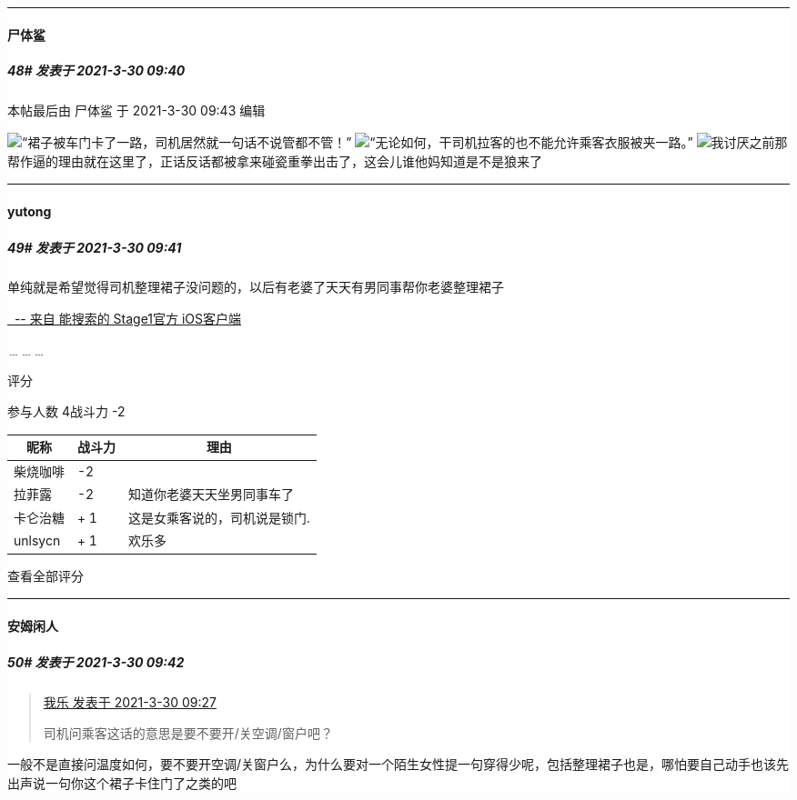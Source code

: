 
*****

####  尸体鲨  
##### 48#       发表于 2021-3-30 09:40


 本帖最后由 尸体鲨 于 2021-3-30 09:43 编辑 

<img src="https://static.saraba1st.com/image/smiley/face2017/138.png" referrerpolicy="no-referrer">“裙子被车门卡了一路，司机居然就一句话不说管都不管！”
<img src="https://static.saraba1st.com/image/smiley/face2017/128.png" referrerpolicy="no-referrer">“无论如何，干司机拉客的也不能允许乘客衣服被夹一路。”
<img src="https://static.saraba1st.com/image/smiley/face2017/065.png" referrerpolicy="no-referrer">我讨厌之前那帮作逼的理由就在这里了，正话反话都被拿来碰瓷重拳出击了，这会儿谁他妈知道是不是狼来了


*****

####  yutong  
##### 49#       发表于 2021-3-30 09:41


单纯就是希望觉得司机整理裙子没问题的，以后有老婆了天天有男同事帮你老婆整理裙子

[  -- 来自 能搜索的 Stage1官方 iOS客户端](https://itunes.apple.com/fi/app/saraba1st/id1221237470?mt=8)


﹍﹍﹍

评分


 参与人数 4战斗力 -2

|昵称|战斗力|理由|
|----|---|---|
| 柴烧咖啡|-2||
| 拉菲露|-2|知道你老婆天天坐男同事车了|
| 卡仑治糖| + 1|这是女乘客说的，司机说是锁门.|
| unlsycn| + 1|欢乐多|


查看全部评分


*****

####  安姆闲人  
##### 50#       发表于 2021-3-30 09:42


<blockquote><a href="httphttps://bbs.saraba1st.com/2b/forum.php?mod=redirect&amp;goto=findpost&amp;pid=50775362&amp;ptid=1995728" target="_blank">我乐 发表于 2021-3-30 09:27</a>

司机问乘客这话的意思是要不要开/关空调/窗户吧？</blockquote>
一般不是直接问温度如何，要不要开空调/关窗户么，为什么要对一个陌生女性提一句穿得少呢，包括整理裙子也是，哪怕要自己动手也该先出声说一句你这个裙子卡住门了之类的吧

